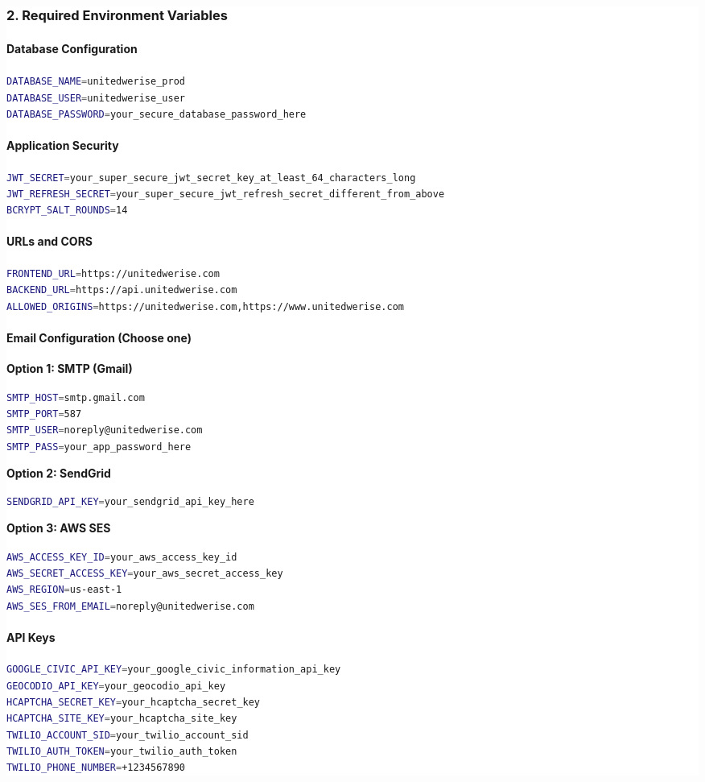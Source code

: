 ### 2. Required Environment Variables

#### Database Configuration
```bash
DATABASE_NAME=unitedwerise_prod
DATABASE_USER=unitedwerise_user
DATABASE_PASSWORD=your_secure_database_password_here
```

#### Application Security
```bash
JWT_SECRET=your_super_secure_jwt_secret_key_at_least_64_characters_long
JWT_REFRESH_SECRET=your_super_secure_jwt_refresh_secret_different_from_above
BCRYPT_SALT_ROUNDS=14
```

#### URLs and CORS
```bash
FRONTEND_URL=https://unitedwerise.com
BACKEND_URL=https://api.unitedwerise.com
ALLOWED_ORIGINS=https://unitedwerise.com,https://www.unitedwerise.com
```

#### Email Configuration (Choose one)

**Option 1: SMTP (Gmail)**
```bash
SMTP_HOST=smtp.gmail.com
SMTP_PORT=587
SMTP_USER=noreply@unitedwerise.com
SMTP_PASS=your_app_password_here
```

**Option 2: SendGrid**
```bash
SENDGRID_API_KEY=your_sendgrid_api_key_here
```

**Option 3: AWS SES**
```bash
AWS_ACCESS_KEY_ID=your_aws_access_key_id
AWS_SECRET_ACCESS_KEY=your_aws_secret_access_key
AWS_REGION=us-east-1
AWS_SES_FROM_EMAIL=noreply@unitedwerise.com
```

#### API Keys
```bash
GOOGLE_CIVIC_API_KEY=your_google_civic_information_api_key
GEOCODIO_API_KEY=your_geocodio_api_key
HCAPTCHA_SECRET_KEY=your_hcaptcha_secret_key
HCAPTCHA_SITE_KEY=your_hcaptcha_site_key
TWILIO_ACCOUNT_SID=your_twilio_account_sid
TWILIO_AUTH_TOKEN=your_twilio_auth_token
TWILIO_PHONE_NUMBER=+1234567890
```
